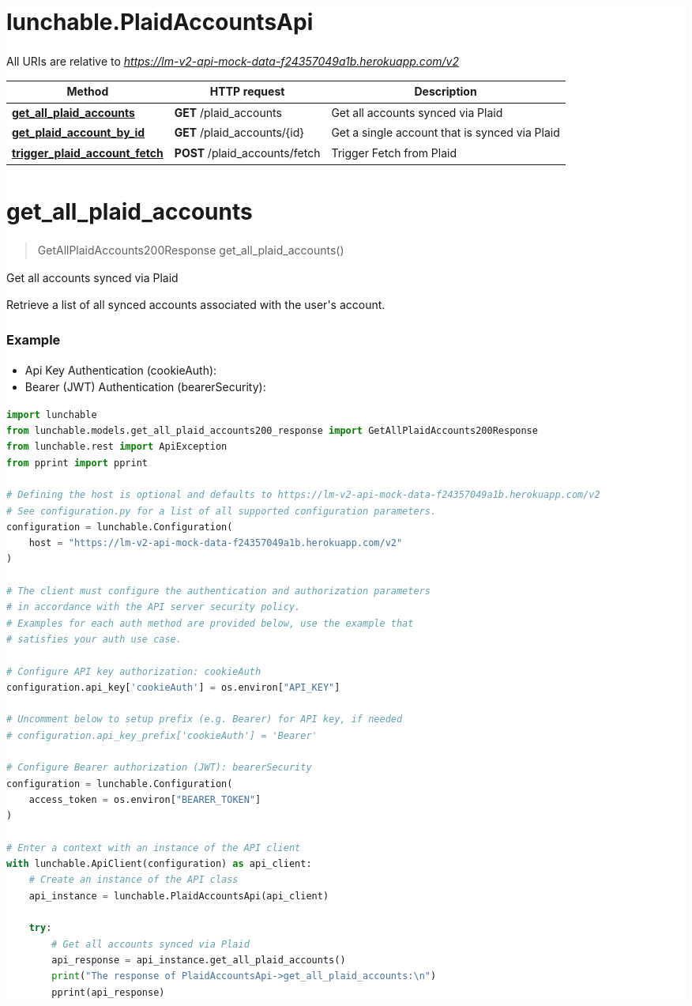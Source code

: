 # lunchable.PlaidAccountsApi

All URIs are relative to *https://lm-v2-api-mock-data-f24357049a1b.herokuapp.com/v2*

| Method                                                                             | HTTP request                   | Description                                   |
| ---------------------------------------------------------------------------------- | ------------------------------ | --------------------------------------------- |
| [**get_all_plaid_accounts**](PlaidAccountsApi.md#get_all_plaid_accounts)           | **GET** /plaid_accounts        | Get all accounts synced via Plaid             |
| [**get_plaid_account_by_id**](PlaidAccountsApi.md#get_plaid_account_by_id)         | **GET** /plaid_accounts/{id}   | Get a single account that is synced via Plaid |
| [**trigger_plaid_account_fetch**](PlaidAccountsApi.md#trigger_plaid_account_fetch) | **POST** /plaid_accounts/fetch | Trigger Fetch from Plaid                      |

# **get_all_plaid_accounts**

> GetAllPlaidAccounts200Response get_all_plaid_accounts()

Get all accounts synced via Plaid

Retrieve a list of all synced accounts associated with the user's account.

### Example

-   Api Key Authentication (cookieAuth):
-   Bearer (JWT) Authentication (bearerSecurity):

```python
import lunchable
from lunchable.models.get_all_plaid_accounts200_response import GetAllPlaidAccounts200Response
from lunchable.rest import ApiException
from pprint import pprint

# Defining the host is optional and defaults to https://lm-v2-api-mock-data-f24357049a1b.herokuapp.com/v2
# See configuration.py for a list of all supported configuration parameters.
configuration = lunchable.Configuration(
    host = "https://lm-v2-api-mock-data-f24357049a1b.herokuapp.com/v2"
)

# The client must configure the authentication and authorization parameters
# in accordance with the API server security policy.
# Examples for each auth method are provided below, use the example that
# satisfies your auth use case.

# Configure API key authorization: cookieAuth
configuration.api_key['cookieAuth'] = os.environ["API_KEY"]

# Uncomment below to setup prefix (e.g. Bearer) for API key, if needed
# configuration.api_key_prefix['cookieAuth'] = 'Bearer'

# Configure Bearer authorization (JWT): bearerSecurity
configuration = lunchable.Configuration(
    access_token = os.environ["BEARER_TOKEN"]
)

# Enter a context with an instance of the API client
with lunchable.ApiClient(configuration) as api_client:
    # Create an instance of the API class
    api_instance = lunchable.PlaidAccountsApi(api_client)

    try:
        # Get all accounts synced via Plaid
        api_response = api_instance.get_all_plaid_accounts()
        print("The response of PlaidAccountsApi->get_all_plaid_accounts:\n")
        pprint(api_response)
```